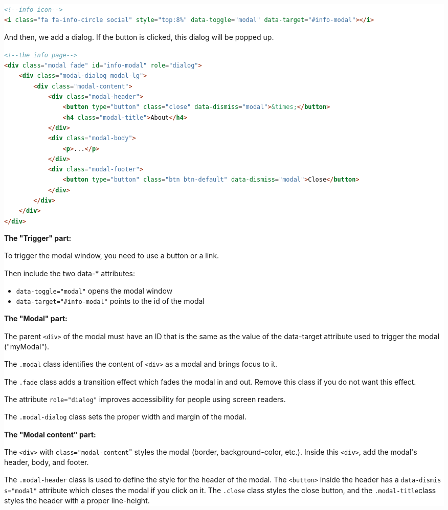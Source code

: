 ```html
<!--info icon-->
<i class="fa fa-info-circle social" style="top:8%" data-toggle="modal" data-target="#info-modal"></i>
```

And then, we add a dialog. If the button is clicked, this dialog will be popped up.

```html
<!--the info page-->
<div class="modal fade" id="info-modal" role="dialog">
    <div class="modal-dialog modal-lg">
        <div class="modal-content">
            <div class="modal-header">
                <button type="button" class="close" data-dismiss="modal">&times;</button>
                <h4 class="modal-title">About</h4>
            </div>
            <div class="modal-body">
                <p>...</p>
            </div>
            <div class="modal-footer">
                <button type="button" class="btn btn-default" data-dismiss="modal">Close</button>
            </div>
        </div>
    </div>
</div>
```

**The "Trigger" part:**

To trigger the modal window, you need to use a button or a link.

Then include the two data-* attributes:

- `data-toggle="modal"` opens the modal window
- `data-target="#info-modal"` points to the id of the modal

**The "Modal" part:**

The parent `<div>` of the modal must have an ID that is the same as the value of the data-target attribute used to trigger the modal ("myModal").

The `.modal` class identifies the content of `<div>` as a modal and brings focus to it.

The `.fade` class adds a transition effect which fades the modal in and out. Remove this class if you do not want this effect.

The attribute `role="dialog"` improves accessibility for people using screen readers.

The `.modal-dialog` class sets the proper width and margin of the modal.

**The "Modal content" part:**

The `<div>` with `class="modal-content`" styles the modal (border, background-color, etc.). Inside this `<div>`, add the modal's header, body, and footer.

The `.modal-header` class is used to define the style for the header of the modal. The `<button>` inside the header has a `data-dismiss="modal"` attribute which closes the modal if you click on it. The `.close` class styles the close button, and the `.modal-title`class styles the header with a proper line-height.
